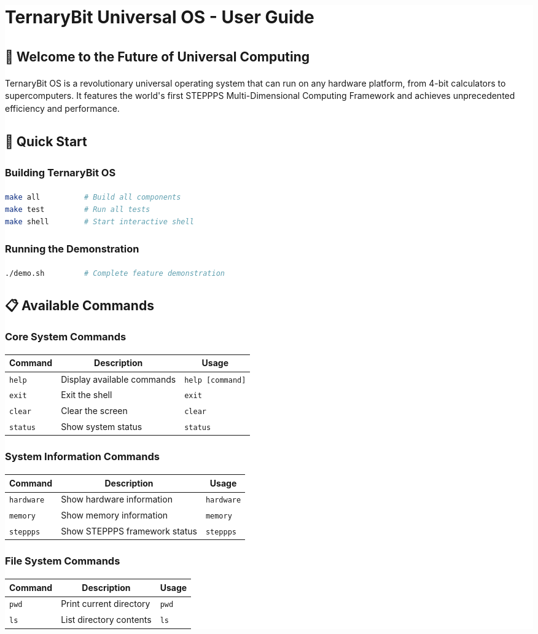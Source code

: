 # TernaryBit Universal OS - User Guide

## 🌟 Welcome to the Future of Universal Computing

TernaryBit OS is a revolutionary universal operating system that can run on any hardware platform, from 4-bit calculators to supercomputers. It features the world's first STEPPPS Multi-Dimensional Computing Framework and achieves unprecedented efficiency and performance.

## 🚀 Quick Start

### Building TernaryBit OS
```bash
make all          # Build all components
make test         # Run all tests
make shell        # Start interactive shell
```

### Running the Demonstration
```bash
./demo.sh         # Complete feature demonstration
```

## 📋 Available Commands

### Core System Commands

| Command | Description | Usage |
|---------|-------------|-------|
| `help` | Display available commands | `help [command]` |
| `exit` | Exit the shell | `exit` |
| `clear` | Clear the screen | `clear` |
| `status` | Show system status | `status` |

### System Information Commands

| Command | Description | Usage |
|---------|-------------|-------|
| `hardware` | Show hardware information | `hardware` |
| `memory` | Show memory information | `memory` |
| `steppps` | Show STEPPPS framework status | `steppps` |

### File System Commands

| Command | Description | Usage |
|---------|-------------|-------|
| `pwd` | Print current directory | `pwd` |
| `ls` | List directory contents | `ls` |
